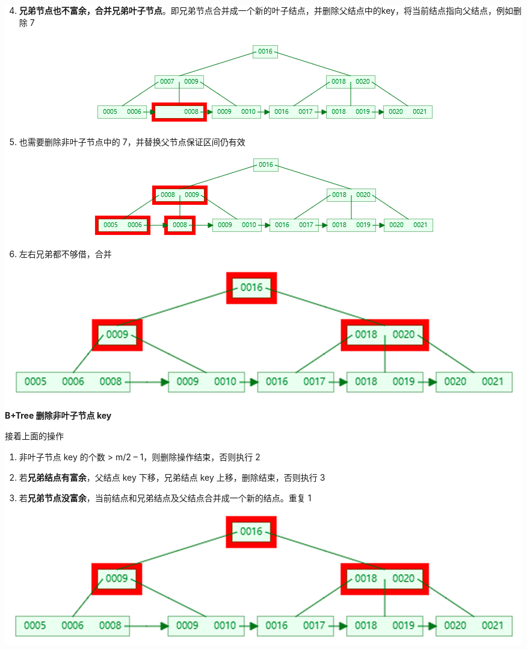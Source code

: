4. <b>兄弟节点也不富余，合并兄弟叶子节点</b>。即兄弟节点合并成一个新的叶子结点，并删除父结点中的key，将当前结点指向父结点，例如删除 7

<div align="center"><img src="img/image-20210901180405393.png"></div>

5. 也需要删除非叶子节点中的 7，并替换父节点保证区间仍有效

<div align="center"><img src="img/image-20210901180422491.png"></div>

6. 左右兄弟都不够借，合并

<div align="center"><img src="img/image-20230419005827793.png"></div>

<b>B+Tree 删除非叶子节点 key</b>

接着上面的操作

1. 非叶子节点 key 的个数 > m/2 – 1，则删除操作结束，否则执行 2

2. 若<b>兄弟结点有富余</b>，父结点 key 下移，兄弟结点 key 上移，删除结束，否则执行 3

3. 若<b>兄弟节点没富余</b>，当前结点和兄弟结点及父结点合并成一个新的结点。重复 1

<div align="center"><img src="img/image-20230419005907882.png"></div>

